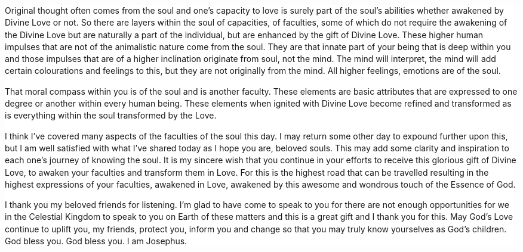 Original thought often comes from the soul and one’s capacity to love is surely part of the soul’s abilities whether awakened by Divine Love or not. 
So there are layers within the soul of capacities, of faculties, some of which do not require the awakening of the Divine Love but are naturally a part of the individual, but  are enhanced by the gift of Divine Love. These higher human impulses that are not of the animalistic nature come from the soul. They are that innate part of your being that is deep within you and those impulses that are of a higher inclination originate from soul, not the mind. The mind will interpret, the mind will add certain colourations and feelings to this, but they are not originally from the mind. All higher feelings, emotions are of the soul.

That moral compass within you is of the soul and is another faculty. These elements are basic attributes that are expressed to one degree or another within every human being. These elements when ignited with Divine Love become refined and transformed as is everything within the soul transformed by the Love. 

I think I’ve covered many aspects of the faculties of the soul this day. I may return some other day to expound further upon this, but I am well satisfied with what I’ve shared today as I hope you are, beloved souls. This may add some clarity and inspiration to each one’s journey of knowing the soul. It is my sincere wish that you continue in your efforts to receive this glorious gift of Divine Love, to awaken your faculties and transform them in Love. For this is the highest road that can be travelled resulting in the highest expressions of your faculties, awakened in Love, awakened by this awesome and wondrous touch of the Essence of God.

I thank you my beloved friends for listening. I’m glad to have come to speak to you for there are not enough opportunities for we in the Celestial Kingdom to speak to you on Earth of these matters and this is a great gift and I thank you for this. May God’s Love continue to uplift you, my friends, protect you, inform you and change so that you may truly know yourselves as God’s children. God bless you. God bless you. I am Josephus.